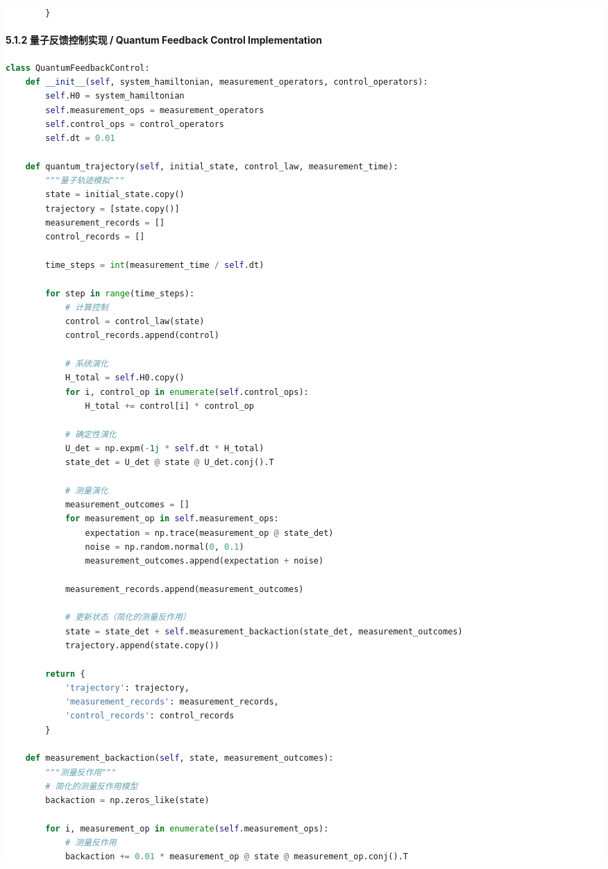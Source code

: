 ```python
        }
```

#### 5.1.2 量子反馈控制实现 / Quantum Feedback Control Implementation

```python
class QuantumFeedbackControl:
    def __init__(self, system_hamiltonian, measurement_operators, control_operators):
        self.H0 = system_hamiltonian
        self.measurement_ops = measurement_operators
        self.control_ops = control_operators
        self.dt = 0.01
        
    def quantum_trajectory(self, initial_state, control_law, measurement_time):
        """量子轨迹模拟"""
        state = initial_state.copy()
        trajectory = [state.copy()]
        measurement_records = []
        control_records = []
        
        time_steps = int(measurement_time / self.dt)
        
        for step in range(time_steps):
            # 计算控制
            control = control_law(state)
            control_records.append(control)
            
            # 系统演化
            H_total = self.H0.copy()
            for i, control_op in enumerate(self.control_ops):
                H_total += control[i] * control_op
            
            # 确定性演化
            U_det = np.expm(-1j * self.dt * H_total)
            state_det = U_det @ state @ U_det.conj().T
            
            # 测量演化
            measurement_outcomes = []
            for measurement_op in self.measurement_ops:
                expectation = np.trace(measurement_op @ state_det)
                noise = np.random.normal(0, 0.1)
                measurement_outcomes.append(expectation + noise)
            
            measurement_records.append(measurement_outcomes)
            
            # 更新状态（简化的测量反作用）
            state = state_det + self.measurement_backaction(state_det, measurement_outcomes)
            trajectory.append(state.copy())
        
        return {
            'trajectory': trajectory,
            'measurement_records': measurement_records,
            'control_records': control_records
        }
    
    def measurement_backaction(self, state, measurement_outcomes):
        """测量反作用"""
        # 简化的测量反作用模型
        backaction = np.zeros_like(state)
        
        for i, measurement_op in enumerate(self.measurement_ops):
            # 测量反作用
            backaction += 0.01 * measurement_op @ state @ measurement_op.conj().T
```